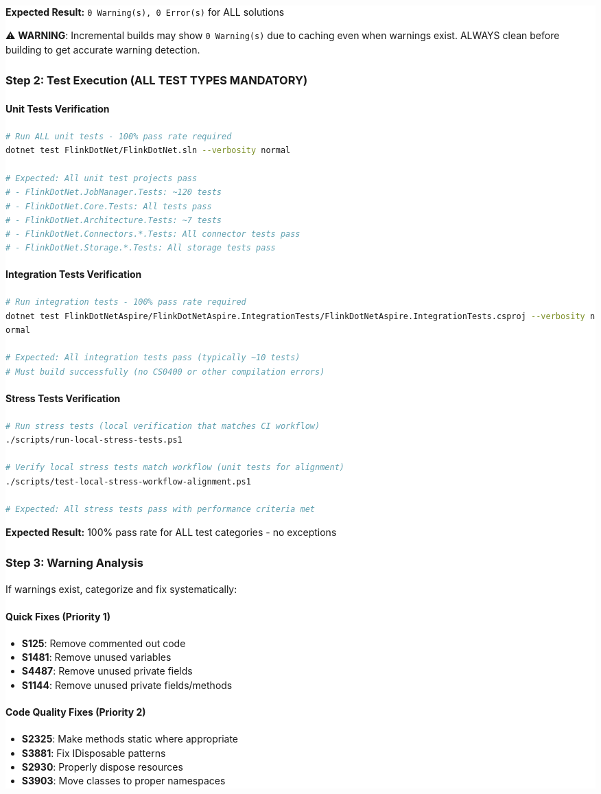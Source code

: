 **Expected Result:** `0 Warning(s), 0 Error(s)` for ALL solutions

⚠️ **WARNING**: Incremental builds may show `0 Warning(s)` due to caching even when warnings exist. ALWAYS clean before building to get accurate warning detection.

### Step 2: Test Execution (ALL TEST TYPES MANDATORY)

#### Unit Tests Verification
```bash
# Run ALL unit tests - 100% pass rate required
dotnet test FlinkDotNet/FlinkDotNet.sln --verbosity normal

# Expected: All unit test projects pass
# - FlinkDotNet.JobManager.Tests: ~120 tests
# - FlinkDotNet.Core.Tests: All tests pass
# - FlinkDotNet.Architecture.Tests: ~7 tests
# - FlinkDotNet.Connectors.*.Tests: All connector tests pass
# - FlinkDotNet.Storage.*.Tests: All storage tests pass
```

#### Integration Tests Verification  
```bash
# Run integration tests - 100% pass rate required
dotnet test FlinkDotNetAspire/FlinkDotNetAspire.IntegrationTests/FlinkDotNetAspire.IntegrationTests.csproj --verbosity normal

# Expected: All integration tests pass (typically ~10 tests)
# Must build successfully (no CS0400 or other compilation errors)
```

#### Stress Tests Verification
```bash
# Run stress tests (local verification that matches CI workflow)
./scripts/run-local-stress-tests.ps1

# Verify local stress tests match workflow (unit tests for alignment)
./scripts/test-local-stress-workflow-alignment.ps1

# Expected: All stress tests pass with performance criteria met
```

**Expected Result:** 100% pass rate for ALL test categories - no exceptions

### Step 3: Warning Analysis
If warnings exist, categorize and fix systematically:

#### Quick Fixes (Priority 1)
- **S125**: Remove commented out code
- **S1481**: Remove unused variables  
- **S4487**: Remove unused private fields
- **S1144**: Remove unused private fields/methods

#### Code Quality Fixes (Priority 2)  
- **S2325**: Make methods static where appropriate
- **S3881**: Fix IDisposable patterns
- **S2930**: Properly dispose resources
- **S3903**: Move classes to proper namespaces
